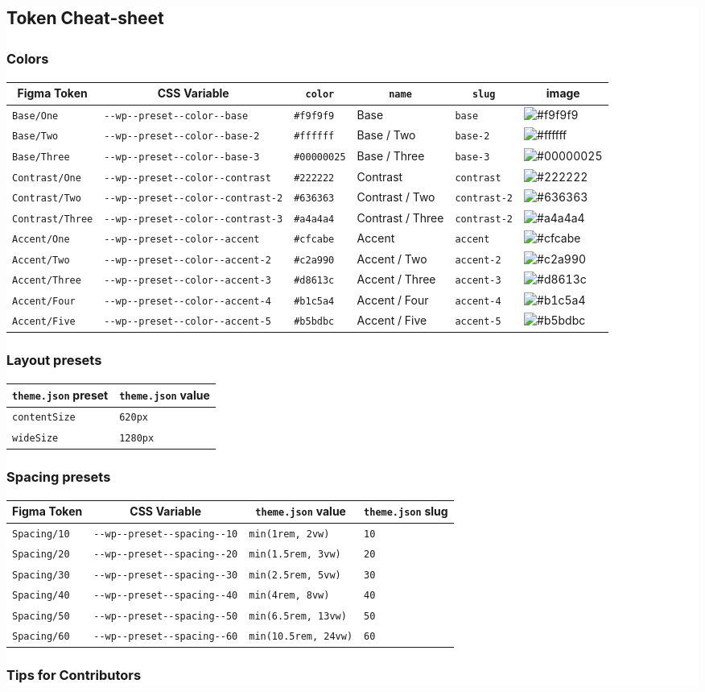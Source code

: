 ## Token Cheat-sheet

### Colors

| Figma Token | CSS Variable | `color` | `name` | `slug` | image |
|------------|-----------------------------|-----------|------|--------|----------------------------------------------------------|
| `Base/One` | `--wp--preset--color--base` | `#f9f9f9` | Base | `base` | ![#f9f9f9](https://placehold.co/15x15/f9f9f9/f9f9f9.png) |
| `Base/Two` | `--wp--preset--color--base-2` | `#ffffff` | Base / Two | `base-2` | ![#ffffff](https://placehold.co/15x15/ffffff/ffffff.png) |
| `Base/Three` | `--wp--preset--color--base-3` | `#00000025` | Base / Three | `base-3` | ![#00000025](https://placehold.co/15x15/00000025/00000025.png) |
| `Contrast/One` | `--wp--preset--color--contrast` | `#222222` | Contrast | `contrast` | ![#222222](https://placehold.co/15x15/222222/222222.png) |
| `Contrast/Two` | `--wp--preset--color--contrast-2` | `#636363` | Contrast / Two | `contrast-2` | ![#636363](https://placehold.co/15x15/636363/636363.png) |
| `Contrast/Three` | `--wp--preset--color--contrast-3` | `#a4a4a4` | Contrast / Three | `contrast-2` | ![#a4a4a4](https://placehold.co/15x15/a4a4a4/a4a4a4.png) |
| `Accent/One` | `--wp--preset--color--accent` | `#cfcabe` | Accent | `accent` | ![#cfcabe](https://placehold.co/15x15/cfcabe/cfcabe.png) |
| `Accent/Two` | `--wp--preset--color--accent-2` | `#c2a990` | Accent / Two | `accent-2` | ![#c2a990](https://placehold.co/15x15/c2a990/c2a990.png) |
| `Accent/Three` | `--wp--preset--color--accent-3` | `#d8613c` | Accent / Three | `accent-3` | ![#d8613c](https://placehold.co/15x15/d8613c/d8613c.png) |
| `Accent/Four` | `--wp--preset--color--accent-4` | `#b1c5a4` | Accent / Four | `accent-4` | ![#b1c5a4](https://placehold.co/15x15/b1c5a4/b1c5a4.png) |
| `Accent/Five` | `--wp--preset--color--accent-5` | `#b5bdbc` | Accent / Five | `accent-5` | ![#b5bdbc](https://placehold.co/15x15/b5bdbc/b5bdbc.png) |

### Layout presets

| `theme.json` preset | `theme.json` value |
|---------------|---------|
| `contentSize` | `620px` |
| `wideSize`    | `1280px` |

### Spacing presets

| Figma Token | CSS Variable | `theme.json` value | `theme.json` slug |
|---------|------|-------|------|
| `Spacing/10` | `--wp--preset--spacing--10` | `min(1rem, 2vw)` | `10` |
| `Spacing/20` | `--wp--preset--spacing--20` | `min(1.5rem, 3vw)` | `20` |
| `Spacing/30` | `--wp--preset--spacing--30` | `min(2.5rem, 5vw)` | `30` |
| `Spacing/40` | `--wp--preset--spacing--40` | `min(4rem, 8vw)` | `40` |
| `Spacing/50` | `--wp--preset--spacing--50` | `min(6.5rem, 13vw)` | `50` |
| `Spacing/60` | `--wp--preset--spacing--60` | `min(10.5rem, 24vw)` | `60` |

### Tips for Contributors
